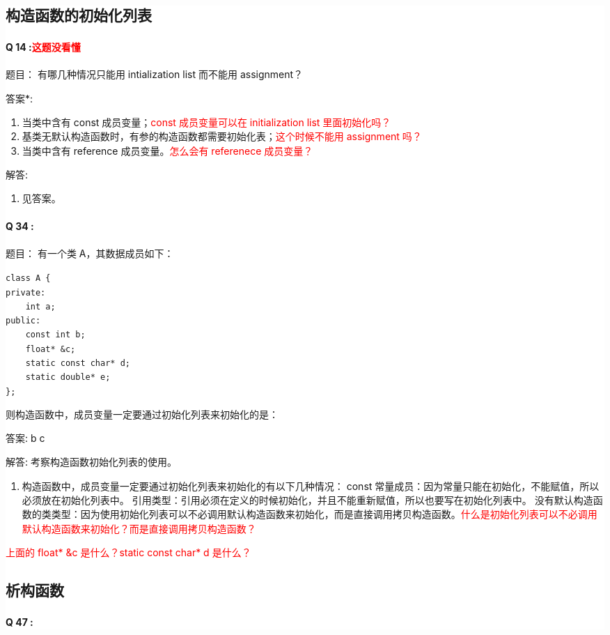 



## 构造函数的初始化列表

#### Q 14 :<span style="color:red;">这题没看懂</span>

题目：
有哪几种情况只能用 intialization list 而不能用 assignment？

答案*:
1. 当类中含有 const 成员变量；<span style="color:red;">const 成员变量可以在 initialization list 里面初始化吗？</span>
2. 基类无默认构造函数时，有参的构造函数都需要初始化表；<span style="color:red;">这个时候不能用 assignment 吗？</span>
3. 当类中含有 reference 成员变量。<span style="color:red;">怎么会有 referenece 成员变量？</span>

解答:
1. 见答案。


#### Q 34 :

题目：
有一个类 A，其数据成员如下：
```
class A {
private:
    int a;
public:
    const int b;
    float* &c;
    static const char* d;
    static double* e;
};
```
则构造函数中，成员变量一定要通过初始化列表来初始化的是：

答案:
b
c

解答:
考察构造函数初始化列表的使用。
1. 构造函数中，成员变量一定要通过初始化列表来初始化的有以下几种情况：
    const 常量成员：因为常量只能在初始化，不能赋值，所以必须放在初始化列表中。
    引用类型：引用必须在定义的时候初始化，并且不能重新赋值，所以也要写在初始化列表中。
    没有默认构造函数的类类型：因为使用初始化列表可以不必调用默认构造函数来初始化，而是直接调用拷贝构造函数。<span style="color:red;">什么是初始化列表可以不必调用默认构造函数来初始化？而是直接调用拷贝构造函数？</span>

<span style="color:red;">上面的 float* &c 是什么？static const char* d 是什么？</span>


## 析构函数



#### Q 47 :
